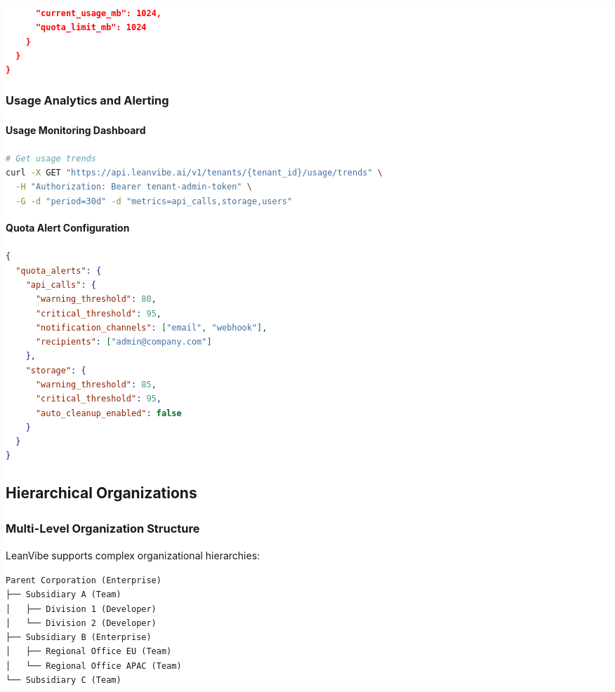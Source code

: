 ```json
      "current_usage_mb": 1024,
      "quota_limit_mb": 1024
    }
  }
}
```

### Usage Analytics and Alerting

#### Usage Monitoring Dashboard
```bash
# Get usage trends
curl -X GET "https://api.leanvibe.ai/v1/tenants/{tenant_id}/usage/trends" \
  -H "Authorization: Bearer tenant-admin-token" \
  -G -d "period=30d" -d "metrics=api_calls,storage,users"
```

#### Quota Alert Configuration
```json
{
  "quota_alerts": {
    "api_calls": {
      "warning_threshold": 80,
      "critical_threshold": 95,
      "notification_channels": ["email", "webhook"],
      "recipients": ["admin@company.com"]
    },
    "storage": {
      "warning_threshold": 85,
      "critical_threshold": 95,
      "auto_cleanup_enabled": false
    }
  }
}
```

## Hierarchical Organizations

### Multi-Level Organization Structure

LeanVibe supports complex organizational hierarchies:

```
Parent Corporation (Enterprise)
├── Subsidiary A (Team)
│   ├── Division 1 (Developer)
│   └── Division 2 (Developer)
├── Subsidiary B (Enterprise)
│   ├── Regional Office EU (Team)
│   └── Regional Office APAC (Team)
└── Subsidiary C (Team)
```
